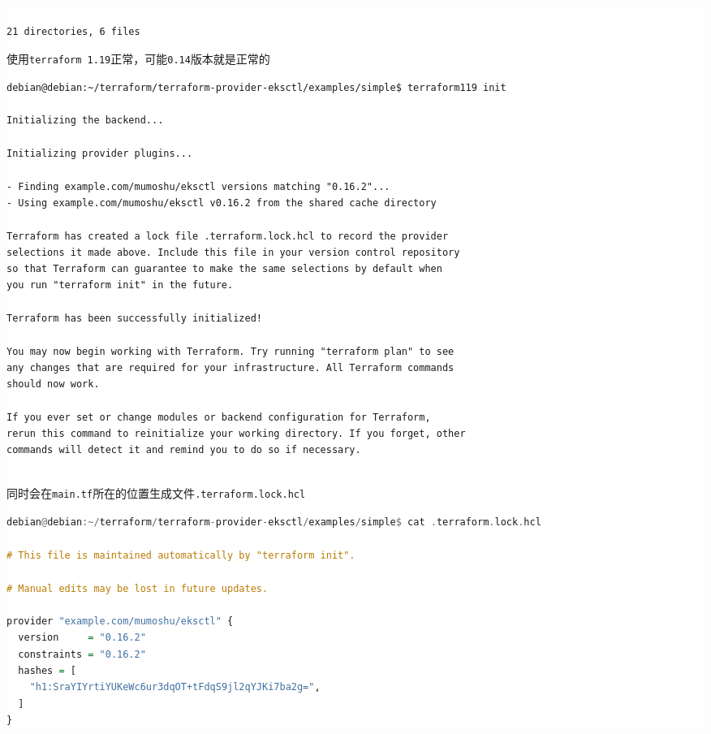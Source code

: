 ```shell

21 directories, 6 files

```

使用`terraform 1.19`正常，可能`0.14`版本就是正常的

```shell
debian@debian:~/terraform/terraform-provider-eksctl/examples/simple$ terraform119 init

Initializing the backend...

Initializing provider plugins...

- Finding example.com/mumoshu/eksctl versions matching "0.16.2"...
- Using example.com/mumoshu/eksctl v0.16.2 from the shared cache directory

Terraform has created a lock file .terraform.lock.hcl to record the provider
selections it made above. Include this file in your version control repository
so that Terraform can guarantee to make the same selections by default when
you run "terraform init" in the future.

Terraform has been successfully initialized!

You may now begin working with Terraform. Try running "terraform plan" to see
any changes that are required for your infrastructure. All Terraform commands
should now work.

If you ever set or change modules or backend configuration for Terraform,
rerun this command to reinitialize your working directory. If you forget, other
commands will detect it and remind you to do so if necessary.


```

同时会在`main.tf`所在的位置生成文件`.terraform.lock.hcl`

```haskell
debian@debian:~/terraform/terraform-provider-eksctl/examples/simple$ cat .terraform.lock.hcl

# This file is maintained automatically by "terraform init".

# Manual edits may be lost in future updates.

provider "example.com/mumoshu/eksctl" {
  version     = "0.16.2"
  constraints = "0.16.2"
  hashes = [
    "h1:SraYIYrtiYUKeWc6ur3dqOT+tFdqS9jl2qYJKi7ba2g=",
  ]
}
```

